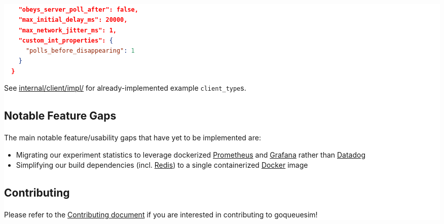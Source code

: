 ```json
    "obeys_server_poll_after": false,
    "max_initial_delay_ms": 20000,
    "max_network_jitter_ms": 1,
    "custom_int_properties": {
      "polls_before_disappearing": 1
    }
  }
```

See [internal/client/impl/](internal/client/impl/) for already-implemented example `client_type`s.

## Notable Feature Gaps

The main notable feature/usability gaps that have yet to be implemented are:
- Migrating our experiment statistics to leverage dockerized [Prometheus](https://prometheus.io/) and [Grafana](https://grafana.com/) rather than [Datadog](https://www.datadoghq.com/)
- Simplifying our build dependencies (incl. [Redis](https://redis.com/)) to a single containerized [Docker](https://www.docker.com/) image

## Contributing

Please refer to the [Contributing document](CONTRIBUTING.md) if you are interested in contributing to goqueuesim!

